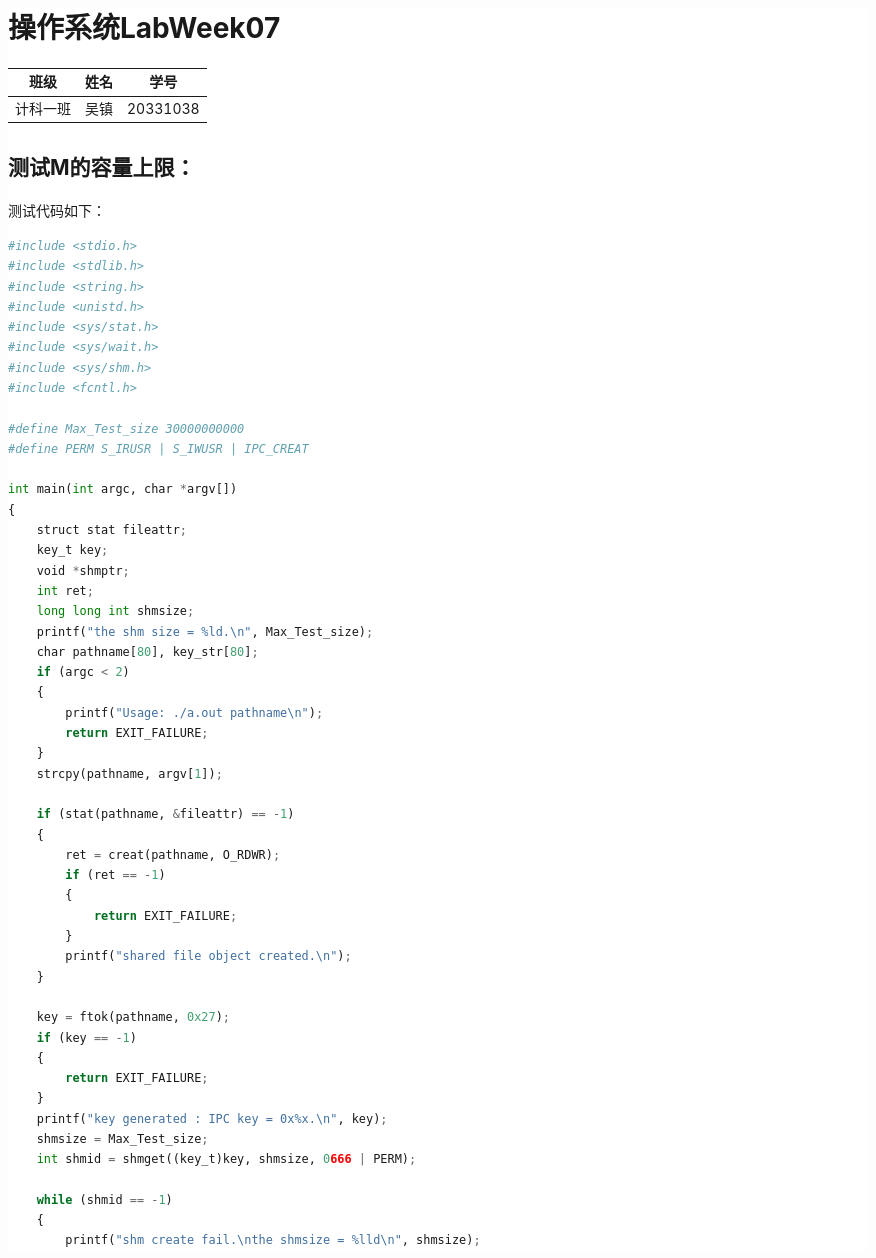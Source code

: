 # 操作系统LabWeek07

| 班级     | 姓名 | 学号     |
| -------- | ---- | -------- |
| 计科一班 | 吴镇 | 20331038 |



## 测试M的容量上限：

测试代码如下：

```python
#include <stdio.h>
#include <stdlib.h>
#include <string.h>
#include <unistd.h>
#include <sys/stat.h>
#include <sys/wait.h>
#include <sys/shm.h>
#include <fcntl.h>

#define Max_Test_size 30000000000
#define PERM S_IRUSR | S_IWUSR | IPC_CREAT

int main(int argc, char *argv[])
{
    struct stat fileattr;
    key_t key;
    void *shmptr;
    int ret;
    long long int shmsize;
    printf("the shm size = %ld.\n", Max_Test_size);
    char pathname[80], key_str[80];
    if (argc < 2)
    {
        printf("Usage: ./a.out pathname\n");
        return EXIT_FAILURE;
    }
    strcpy(pathname, argv[1]);

    if (stat(pathname, &fileattr) == -1)
    {
        ret = creat(pathname, O_RDWR);
        if (ret == -1)
        {
            return EXIT_FAILURE;
        }
        printf("shared file object created.\n");
    }

    key = ftok(pathname, 0x27);
    if (key == -1)
    {
        return EXIT_FAILURE;
    }
    printf("key generated : IPC key = 0x%x.\n", key);
    shmsize = Max_Test_size;
    int shmid = shmget((key_t)key, shmsize, 0666 | PERM);

    while (shmid == -1)
    {
        printf("shm create fail.\nthe shmsize = %lld\n", shmsize);
```